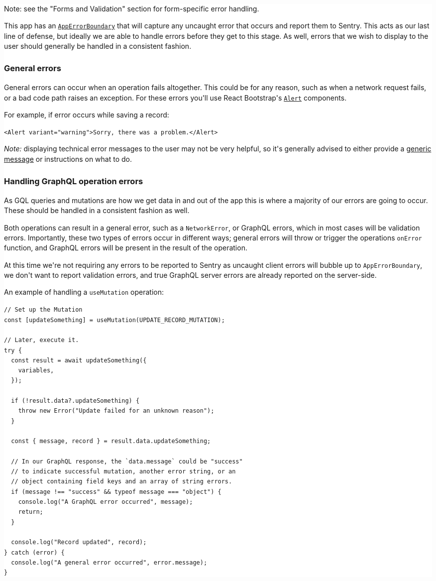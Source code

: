 Note: see the "Forms and Validation" section for form-specific error handling.

This app has an [`AppErrorBoundary`](./src/components/AppErrorBoundary/index.tsx) that will capture any uncaught error that occurs and report them to Sentry. This acts as our last line of defense, but ideally we are able to handle errors before they get to this stage. As well, errors that we wish to display to the user should generally be handled in a consistent fashion.

### General errors

General errors can occur when an operation fails altogether. This could be for any reason, such as when a network request fails, or a bad code path raises an exception. For these errors you'll use React Bootstrap's [`Alert`](https://react-bootstrap.github.io/components/alerts/) components.

For example, if error occurs while saving a record:

```tsx
<Alert variant="warning">Sorry, there was a problem.</Alert>
```

_Note:_ displaying technical error messages to the user may not be very helpful, so it's generally advised to either provide a [generic message](./src/lib/constants.ts) or instructions on what to do.

### Handling GraphQL operation errors

As GQL queries and mutations are how we get data in and out of the app this is where a majority of our errors are going to occur. These should be handled in a consistent fashion as well.

Both operations can result in a general error, such as a `NetworkError`, or GraphQL errors, which in most cases will be validation errors. Importantly, these two types of errors occur in different ways; general errors will throw or trigger the operations `onError` function, and GraphQL errors will be present in the result of the operation.

At this time we're not requiring any errors to be reported to Sentry as uncaught client errors will bubble up to `AppErrorBoundary`, we don't want to report validation errors, and true GraphQL server errors are already reported on the server-side.

An example of handling a `useMutation` operation:

```tsx
// Set up the Mutation
const [updateSomething] = useMutation(UPDATE_RECORD_MUTATION);

// Later, execute it.
try {
  const result = await updateSomething({
    variables,
  });

  if (!result.data?.updateSomething) {
    throw new Error("Update failed for an unknown reason");
  }

  const { message, record } = result.data.updateSomething;

  // In our GraphQL response, the `data.message` could be "success"
  // to indicate successful mutation, another error string, or an
  // object containing field keys and an array of string errors.
  if (message !== "success" && typeof message === "object") {
    console.log("A GraphQL error occurred", message);
    return;
  }

  console.log("Record updated", record);
} catch (error) {
  console.log("A general error occurred", error.message);
}
```


[storybook-builds]: https://storage.googleapis.com/mozilla-storybooks-experimenter/index.html
[status-check]: https://docs.github.com/en/free-pro-team@latest/github/collaborating-with-issues-and-pull-requests/about-status-checks